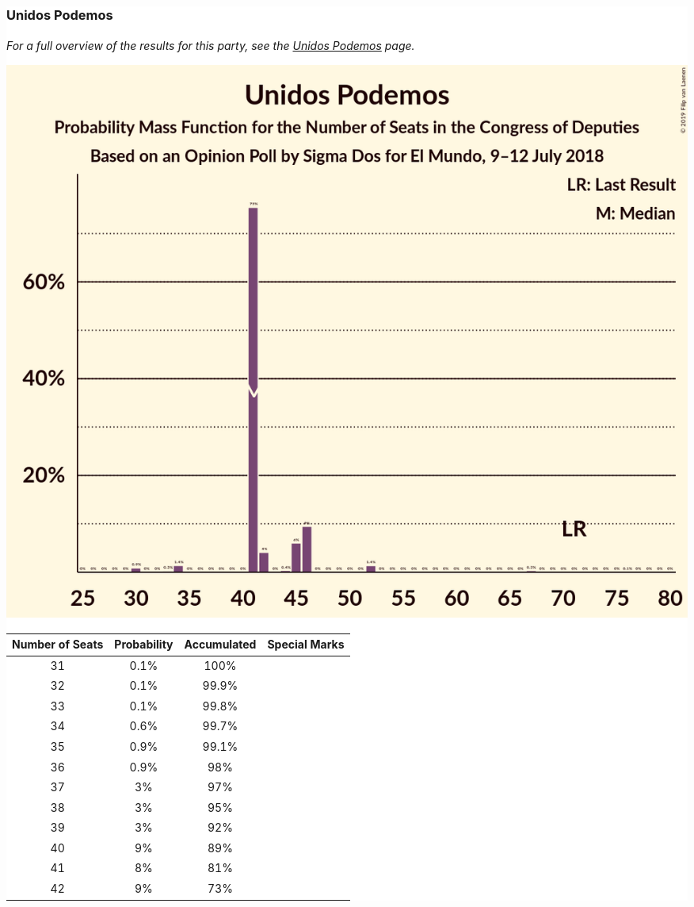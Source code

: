 ### Unidos Podemos

*For a full overview of the results for this party, see the [Unidos Podemos](party-unidospodemos.html) page.*

![Graph with seats probability mass function not yet produced](2018-07-12-SigmaDos-seats-pmf-unidospodemos.png "Seats Probability Mass Function")

| Number of Seats | Probability | Accumulated | Special Marks |
|:---------------:|:-----------:|:-----------:|:-------------:|
| 31 | 0.1% | 100% |  |
| 32 | 0.1% | 99.9% |  |
| 33 | 0.1% | 99.8% |  |
| 34 | 0.6% | 99.7% |  |
| 35 | 0.9% | 99.1% |  |
| 36 | 0.9% | 98% |  |
| 37 | 3% | 97% |  |
| 38 | 3% | 95% |  |
| 39 | 3% | 92% |  |
| 40 | 9% | 89% |  |
| 41 | 8% | 81% |  |
| 42 | 9% | 73% |  |